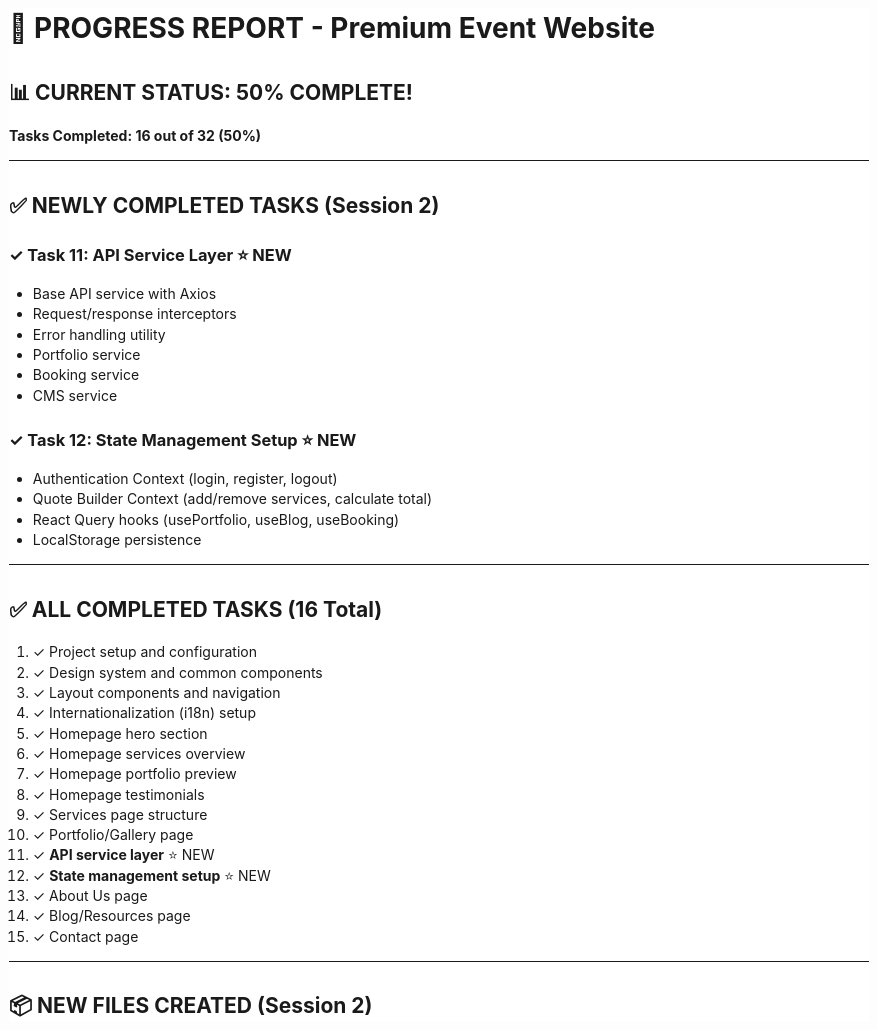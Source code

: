 # 🎉 PROGRESS REPORT - Premium Event Website

## 📊 CURRENT STATUS: 50% COMPLETE!

**Tasks Completed: 16 out of 32 (50%)**

---

## ✅ NEWLY COMPLETED TASKS (Session 2)

### ✓ Task 11: API Service Layer ⭐ NEW
- Base API service with Axios
- Request/response interceptors
- Error handling utility
- Portfolio service
- Booking service
- CMS service

### ✓ Task 12: State Management Setup ⭐ NEW
- Authentication Context (login, register, logout)
- Quote Builder Context (add/remove services, calculate total)
- React Query hooks (usePortfolio, useBlog, useBooking)
- LocalStorage persistence

---

## ✅ ALL COMPLETED TASKS (16 Total)

1. ✓ Project setup and configuration
2. ✓ Design system and common components
3. ✓ Layout components and navigation
4. ✓ Internationalization (i18n) setup
5. ✓ Homepage hero section
6. ✓ Homepage services overview
7. ✓ Homepage portfolio preview
8. ✓ Homepage testimonials
9. ✓ Services page structure
10. ✓ Portfolio/Gallery page
11. ✓ **API service layer** ⭐ NEW
12. ✓ **State management setup** ⭐ NEW
13. ✓ About Us page
14. ✓ Blog/Resources page
15. ✓ Contact page

---

## 📦 NEW FILES CREATED (Session 2)
